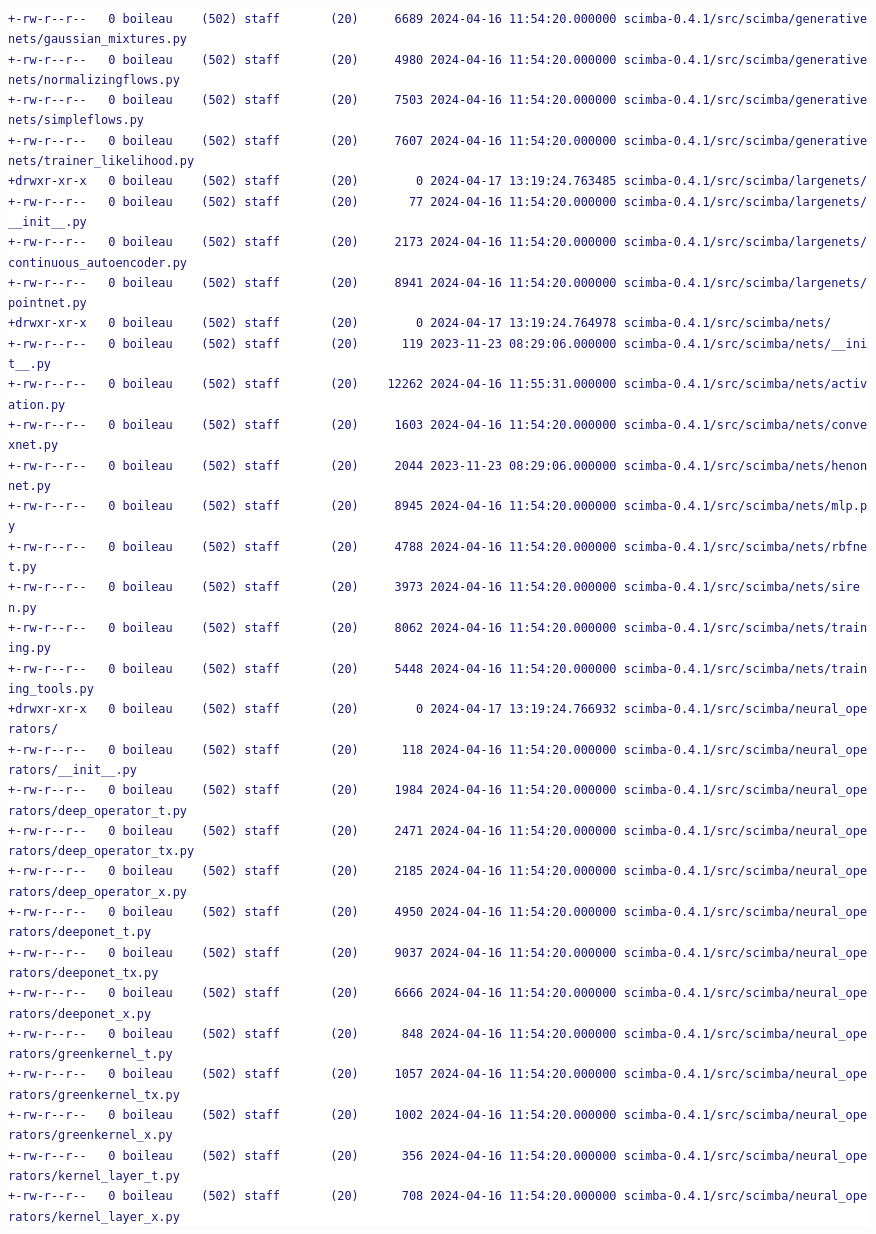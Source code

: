 ```diff
+-rw-r--r--   0 boileau    (502) staff       (20)     6689 2024-04-16 11:54:20.000000 scimba-0.4.1/src/scimba/generativenets/gaussian_mixtures.py
+-rw-r--r--   0 boileau    (502) staff       (20)     4980 2024-04-16 11:54:20.000000 scimba-0.4.1/src/scimba/generativenets/normalizingflows.py
+-rw-r--r--   0 boileau    (502) staff       (20)     7503 2024-04-16 11:54:20.000000 scimba-0.4.1/src/scimba/generativenets/simpleflows.py
+-rw-r--r--   0 boileau    (502) staff       (20)     7607 2024-04-16 11:54:20.000000 scimba-0.4.1/src/scimba/generativenets/trainer_likelihood.py
+drwxr-xr-x   0 boileau    (502) staff       (20)        0 2024-04-17 13:19:24.763485 scimba-0.4.1/src/scimba/largenets/
+-rw-r--r--   0 boileau    (502) staff       (20)       77 2024-04-16 11:54:20.000000 scimba-0.4.1/src/scimba/largenets/__init__.py
+-rw-r--r--   0 boileau    (502) staff       (20)     2173 2024-04-16 11:54:20.000000 scimba-0.4.1/src/scimba/largenets/continuous_autoencoder.py
+-rw-r--r--   0 boileau    (502) staff       (20)     8941 2024-04-16 11:54:20.000000 scimba-0.4.1/src/scimba/largenets/pointnet.py
+drwxr-xr-x   0 boileau    (502) staff       (20)        0 2024-04-17 13:19:24.764978 scimba-0.4.1/src/scimba/nets/
+-rw-r--r--   0 boileau    (502) staff       (20)      119 2023-11-23 08:29:06.000000 scimba-0.4.1/src/scimba/nets/__init__.py
+-rw-r--r--   0 boileau    (502) staff       (20)    12262 2024-04-16 11:55:31.000000 scimba-0.4.1/src/scimba/nets/activation.py
+-rw-r--r--   0 boileau    (502) staff       (20)     1603 2024-04-16 11:54:20.000000 scimba-0.4.1/src/scimba/nets/convexnet.py
+-rw-r--r--   0 boileau    (502) staff       (20)     2044 2023-11-23 08:29:06.000000 scimba-0.4.1/src/scimba/nets/henonnet.py
+-rw-r--r--   0 boileau    (502) staff       (20)     8945 2024-04-16 11:54:20.000000 scimba-0.4.1/src/scimba/nets/mlp.py
+-rw-r--r--   0 boileau    (502) staff       (20)     4788 2024-04-16 11:54:20.000000 scimba-0.4.1/src/scimba/nets/rbfnet.py
+-rw-r--r--   0 boileau    (502) staff       (20)     3973 2024-04-16 11:54:20.000000 scimba-0.4.1/src/scimba/nets/siren.py
+-rw-r--r--   0 boileau    (502) staff       (20)     8062 2024-04-16 11:54:20.000000 scimba-0.4.1/src/scimba/nets/training.py
+-rw-r--r--   0 boileau    (502) staff       (20)     5448 2024-04-16 11:54:20.000000 scimba-0.4.1/src/scimba/nets/training_tools.py
+drwxr-xr-x   0 boileau    (502) staff       (20)        0 2024-04-17 13:19:24.766932 scimba-0.4.1/src/scimba/neural_operators/
+-rw-r--r--   0 boileau    (502) staff       (20)      118 2024-04-16 11:54:20.000000 scimba-0.4.1/src/scimba/neural_operators/__init__.py
+-rw-r--r--   0 boileau    (502) staff       (20)     1984 2024-04-16 11:54:20.000000 scimba-0.4.1/src/scimba/neural_operators/deep_operator_t.py
+-rw-r--r--   0 boileau    (502) staff       (20)     2471 2024-04-16 11:54:20.000000 scimba-0.4.1/src/scimba/neural_operators/deep_operator_tx.py
+-rw-r--r--   0 boileau    (502) staff       (20)     2185 2024-04-16 11:54:20.000000 scimba-0.4.1/src/scimba/neural_operators/deep_operator_x.py
+-rw-r--r--   0 boileau    (502) staff       (20)     4950 2024-04-16 11:54:20.000000 scimba-0.4.1/src/scimba/neural_operators/deeponet_t.py
+-rw-r--r--   0 boileau    (502) staff       (20)     9037 2024-04-16 11:54:20.000000 scimba-0.4.1/src/scimba/neural_operators/deeponet_tx.py
+-rw-r--r--   0 boileau    (502) staff       (20)     6666 2024-04-16 11:54:20.000000 scimba-0.4.1/src/scimba/neural_operators/deeponet_x.py
+-rw-r--r--   0 boileau    (502) staff       (20)      848 2024-04-16 11:54:20.000000 scimba-0.4.1/src/scimba/neural_operators/greenkernel_t.py
+-rw-r--r--   0 boileau    (502) staff       (20)     1057 2024-04-16 11:54:20.000000 scimba-0.4.1/src/scimba/neural_operators/greenkernel_tx.py
+-rw-r--r--   0 boileau    (502) staff       (20)     1002 2024-04-16 11:54:20.000000 scimba-0.4.1/src/scimba/neural_operators/greenkernel_x.py
+-rw-r--r--   0 boileau    (502) staff       (20)      356 2024-04-16 11:54:20.000000 scimba-0.4.1/src/scimba/neural_operators/kernel_layer_t.py
+-rw-r--r--   0 boileau    (502) staff       (20)      708 2024-04-16 11:54:20.000000 scimba-0.4.1/src/scimba/neural_operators/kernel_layer_x.py
```